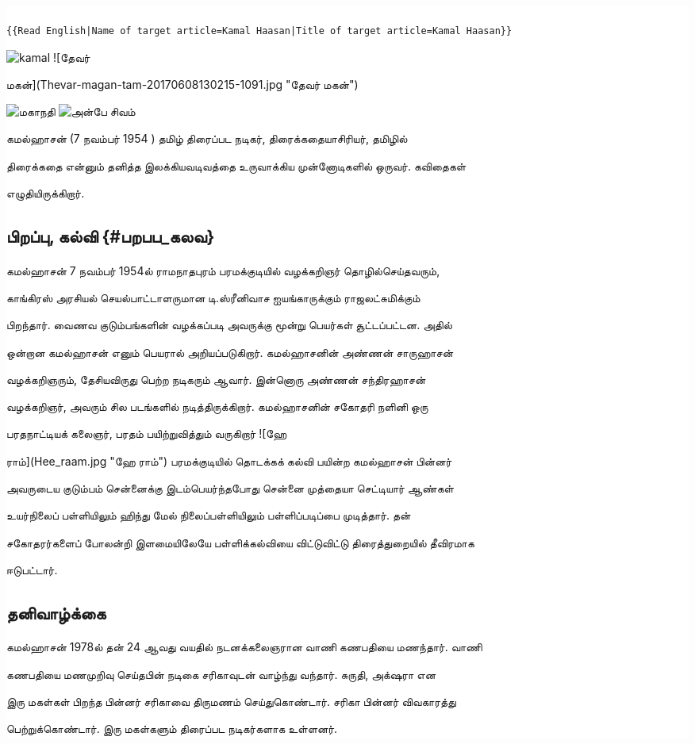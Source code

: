 ```{=mediawiki}

{{Read English|Name of target article=Kamal Haasan|Title of target article=Kamal Haasan}}

```

![kamal](Kamal.webp "kamal") ![தேவர்

மகன்](Thevar-magan-tam-20170608130215-1091.jpg "தேவர் மகன்")

![மகாநதி](Mahawathi.jpg "மகாநதி") ![அன்பே சிவம்](Anpe.jpg "அன்பே சிவம்")

கமல்ஹாசன் (7 நவம்பர் 1954 ) தமிழ் திரைப்பட நடிகர், திரைக்கதையாசிரியர், தமிழில்

திரைக்கதை என்னும் தனித்த இலக்கியவடிவத்தை உருவாக்கிய முன்னோடிகளில் ஒருவர். கவிதைகள்

எழுதியிருக்கிறார்.



## பிறப்பு, கல்வி {#பறபப_கலவ}



கமல்ஹாசன் 7 நவம்பர் 1954ல் ராமநாதபுரம் பரமக்குடியில் வழக்கறிஞர் தொழில்செய்தவரும்,

காங்கிரஸ் அரசியல் செயல்பாட்டாளருமான டி.ஸ்ரீனிவாச ஐயங்காருக்கும் ராஜலட்சுமிக்கும்

பிறந்தார். வைணவ குடும்பங்களின் வழக்கப்படி அவருக்கு மூன்று பெயர்கள் சூட்டப்பட்டன. அதில்

ஒன்றான கமல்ஹாசன் எனும் பெயரால் அறியப்படுகிறார். கமல்ஹாசனின் அண்ணன் சாருஹாசன்

வழக்கறிஞரும், தேசியவிருது பெற்ற நடிகரும் ஆவார். இன்னொரு அண்ணன் சந்திரஹாசன்

வழக்கறிஞர், அவரும் சில படங்களில் நடித்திருக்கிறார். கமல்ஹாசனின் சகோதரி நளினி ஒரு

பரதநாட்டியக் கலைஞர், பரதம் பயிற்றுவித்தும் வருகிறார் ![ஹே

ராம்](Hee_raam.jpg "ஹே ராம்") பரமக்குடியில் தொடக்கக் கல்வி பயின்ற கமல்ஹாசன் பின்னர்

அவருடைய குடும்பம் சென்னைக்கு இடம்பெயர்ந்தபோது சென்னை முத்தையா செட்டியார் ஆண்கள்

உயர்நிலைப் பள்ளியிலும் ஹிந்து மேல் நிலைப்பள்ளியிலும் பள்ளிப்படிப்பை முடித்தார். தன்

சகோதரர்களைப் போலன்றி இளமையிலேயே பள்ளிக்கல்வியை விட்டுவிட்டு திரைத்துறையில் தீவிரமாக

ஈடுபட்டார்.



## தனிவாழ்க்கை



கமல்ஹாசன் 1978ல் தன் 24 ஆவது வயதில் நடனக்கலைஞரான வாணி கணபதியை மணந்தார். வாணி

கணபதியை மணமுறிவு செய்தபின் நடிகை சரிகாவுடன் வாழ்ந்து வந்தார். சுருதி, அக்‌ஷரா என

இரு மகள்கள் பிறந்த பின்னர் சரிகாவை திருமணம் செய்துகொண்டார். சரிகா பின்னர் விவகாரத்து

பெற்றுக்கொண்டார். இரு மகள்களும் திரைப்பட நடிகர்களாக உள்ளனர்.

